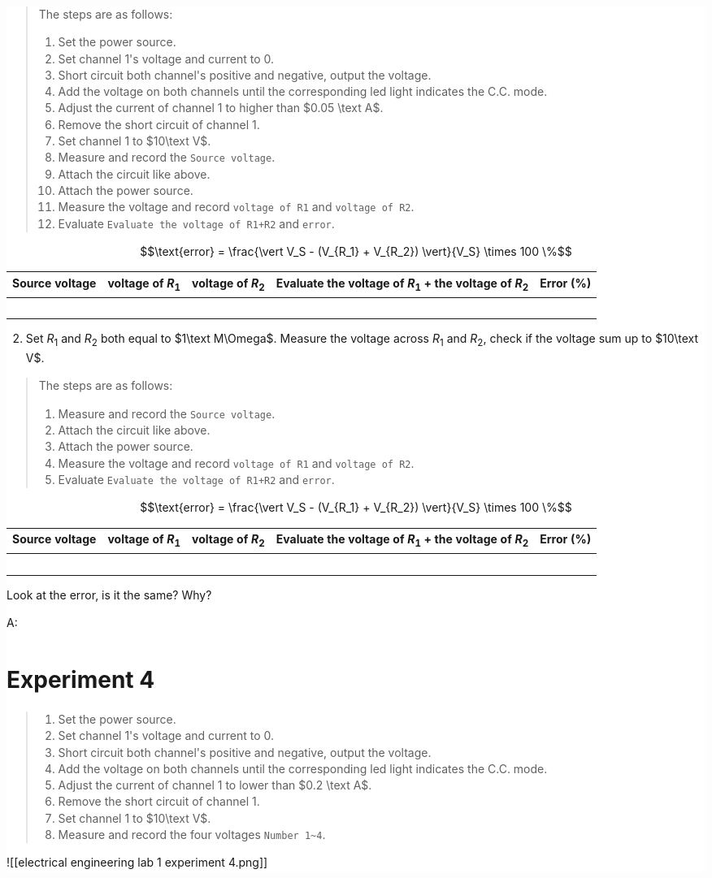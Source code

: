 > The steps are as follows:
> 1. Set the power source.
> 	1. Set channel 1's voltage and current to $0$.
> 	2. Short circuit both channel's positive and negative, output the voltage.
> 	3. Add the voltage on both channels until the corresponding led light indicates the C.C. mode.
> 	4. Adjust the current of channel 1 to higher than $0.05 \text A$.
> 	5. Remove the short circuit of channel 1.
> 	6. Set channel 1 to $10\text V$.
> 	7. Measure and record the `Source voltage`.
> 2. Attach the circuit like above.
> 3. Attach the power source.
> 4. Measure the voltage and record `voltage of R1` and `voltage of R2`.
> 5. Evaluate `Evaluate the voltage of R1+R2` and `error`.

$$\text{error} = \frac{\vert V_S - (V_{R_1} + V_{R_2}) \vert}{V_S} \times 100 \%$$

| Source voltage | voltage of $R_1$ | voltage of $R_2$ | Evaluate the voltage of $R_1$ $+$ the voltage of $R_2$ | Error ($\%$) |
| -------------- | ---------------- | ---------------- | ------------------------------------------------------ | ----------- |
|                | <br>             |                  |                                                        |             |

2. Set $R_1$ and $R_2$ both equal to $1\text M\Omega$. Measure the voltage across $R_1$ and $R_2$, check if the voltage sum up to $10\text V$.

> The steps are as follows:
> 1. Measure and record the `Source voltage`.
> 2. Attach the circuit like above.
> 3. Attach the power source.
> 4. Measure the voltage and record `voltage of R1` and `voltage of R2`.
> 5. Evaluate `Evaluate the voltage of R1+R2` and `error`.

$$\text{error} = \frac{\vert V_S - (V_{R_1} + V_{R_2}) \vert}{V_S} \times 100 \%$$

| Source voltage | voltage of $R_1$ | voltage of $R_2$ | Evaluate the voltage of $R_1$ $+$ the voltage of $R_2$ | Error ($\%$) | 
| -------------- | ---------------- | ---------------- | ------------------------------------------------------ | ------------ |
|                | <br>             |                  |                                                        |              |

Look at the error, is it the same? Why?

A: 

# Experiment 4

> 1. Set the power source.
> 	1. Set channel 1's voltage and current to $0$.
> 	2. Short circuit both channel's positive and negative, output the voltage.
> 	3. Add the voltage on both channels until the corresponding led light indicates the C.C. mode.
> 	4. Adjust the current of channel 1 to lower than $0.2 \text A$.
> 	5. Remove the short circuit of channel 1.
> 	6. Set channel 1 to $10\text V$.
> 2. Measure and record the four voltages `Number 1~4`.

![[electrical engineering lab 1 experiment 4.png]]
